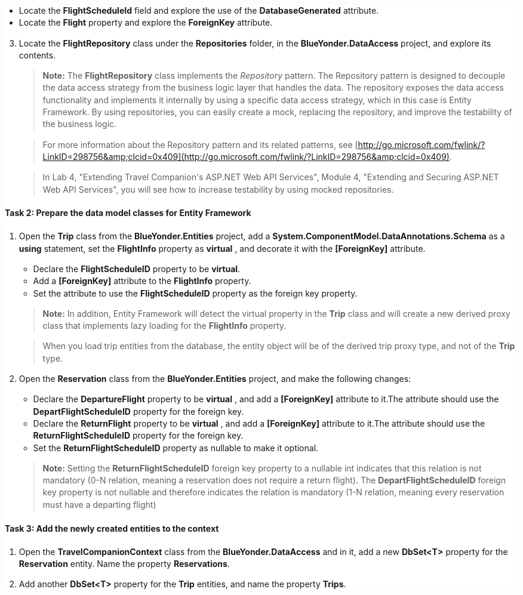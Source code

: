    - Locate the **FlightScheduleId** field and explore the use of the **DatabaseGenerated** attribute.
   - Locate the **Flight** property and explore the **ForeignKey** attribute.

3. Locate the **FlightRepository** class under the **Repositories** folder, in the **BlueYonder.DataAccess** project, and explore its contents.

   >**Note:** The **FlightRepository** class implements the _Repository_ pattern. The Repository pattern is designed to decouple the data access strategy from the business logic layer that handles the data. The repository exposes the data access functionality and implements it internally by using a specific data access strategy, which in this case is Entity Framework. By using repositories, you can easily create a mock, replacing the repository, and improve the testability of the business logic.

   >For more information about the Repository pattern and its related patterns, see [http://go.microsoft.com/fwlink/?LinkID=298756&amp;clcid=0x409](http://go.microsoft.com/fwlink/?LinkID=298756&amp;clcid=0x409).

   >In Lab 4, &quot;Extending Travel Companion&#39;s ASP.NET Web API Services&quot;, Module 4, &quot;Extending and Securing ASP.NET Web API Services&quot;, you will see how to increase testability by using mocked repositories.

#### Task 2: Prepare the data model classes for Entity Framework

1. Open the **Trip** class from the **BlueYonder.Entities** project, add a **System.ComponentModel.DataAnnotations.Schema** as a **using** statement, set the **FlightInfo** property as **virtual** , and decorate it with the **[ForeignKey]** attribute.

   - Declare the **FlightScheduleID** property to be **virtual**.
   - Add a **[ForeignKey]** attribute to the **FlightInfo** property.
   - Set the attribute to use the **FlightScheduleID** property as the foreign key property.

   >**Note:** In addition, Entity Framework will detect the virtual property in the **Trip** class and will create a new derived proxy class that implements lazy loading for the **FlightInfo** property.

   >When you load trip entities from the database, the entity object will be of the derived trip proxy type, and not of the **Trip**  type.

2. Open the **Reservation** class from the **BlueYonder.Entities** project, and make the following changes:

   - Declare the **DepartureFlight** property to be **virtual** , and add a **[ForeignKey]** attribute to it.The attribute should use the **DepartFlightScheduleID** property for the foreign key.
   - Declare the **ReturnFlight** property to be **virtual** , and add a **[ForeignKey]** attribute to it.The attribute should use the **ReturnFlightScheduleID** property for the foreign key.
   - Set the **ReturnFlightScheduleID** property as nullable to make it optional.

   >**Note:** Setting the **ReturnFlightScheduleID** foreign key property to a nullable int indicates that this relation is not mandatory (0-N relation, meaning a reservation does not require a return flight). The **DepartFlightScheduleID** foreign key property is not nullable and therefore indicates the relation is mandatory (1-N relation, meaning every reservation must have a departing flight)

#### Task 3: Add the newly created entities to the context

1. Open the **TravelCompanionContext** class from the **BlueYonder.DataAccess** and in it, add a new **DbSet&lt;T&gt;** property for the **Reservation** entity. Name the property **Reservations**.

2. Add another **DbSet&lt;T&gt;** property for the **Trip** entities, and name the property **Trips**.
